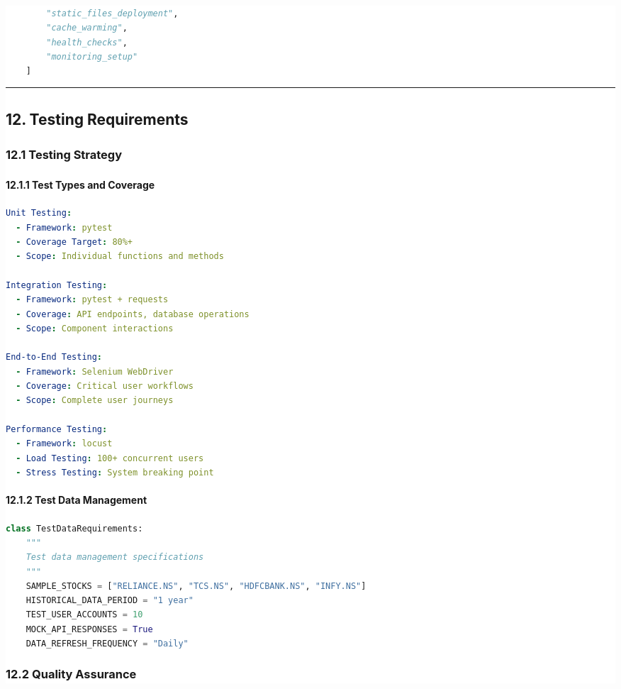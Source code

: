 ```python
        "static_files_deployment",
        "cache_warming",
        "health_checks",
        "monitoring_setup"
    ]
```

---

## 12. Testing Requirements

### 12.1 Testing Strategy

#### 12.1.1 Test Types and Coverage
```yaml
Unit Testing:
  - Framework: pytest
  - Coverage Target: 80%+
  - Scope: Individual functions and methods
  
Integration Testing:
  - Framework: pytest + requests
  - Coverage: API endpoints, database operations
  - Scope: Component interactions
  
End-to-End Testing:
  - Framework: Selenium WebDriver
  - Coverage: Critical user workflows
  - Scope: Complete user journeys
  
Performance Testing:
  - Framework: locust
  - Load Testing: 100+ concurrent users
  - Stress Testing: System breaking point
```

#### 12.1.2 Test Data Management
```python
class TestDataRequirements:
    """
    Test data management specifications
    """
    SAMPLE_STOCKS = ["RELIANCE.NS", "TCS.NS", "HDFCBANK.NS", "INFY.NS"]
    HISTORICAL_DATA_PERIOD = "1 year"
    TEST_USER_ACCOUNTS = 10
    MOCK_API_RESPONSES = True
    DATA_REFRESH_FREQUENCY = "Daily"
```

### 12.2 Quality Assurance
